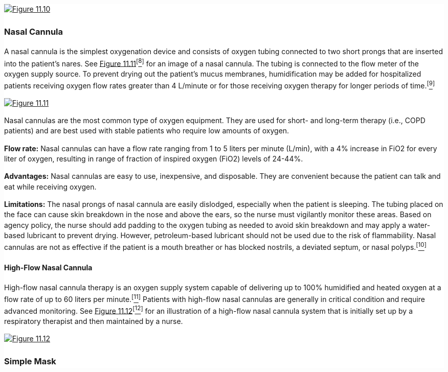 [![Figure 11.10 ](https://www.ncbi.nlm.nih.gov/books/NBK593208/bin/ch11oxytherapy-Image020.gif)](https://www.ncbi.nlm.nih.gov/books/NBK593208/figure/ch11oxytherapy.F11.10/?report=objectonly "Figure 11.10 ")

### Nasal Cannula

A nasal cannula is the simplest oxygenation device and consists of oxygen tubing connected to two short prongs that are inserted into the patient’s nares. See [Figure 11.11](https://www.ncbi.nlm.nih.gov/books/NBK593208/figure/ch11oxytherapy.F11.11/?report=objectonly)<sup>[</sup>[<sup>8</sup>](https://www.ncbi.nlm.nih.gov/books/NBK593208/#)<sup>]</sup> for an image of a nasal cannula. The tubing is connected to the flow meter of the oxygen supply source. To prevent drying out the patient’s mucus membranes, humidification may be added for hospitalized patients receiving oxygen flow rates greater than 4 L/minute or for those receiving oxygen therapy for longer periods of time.<sup>[</sup>[<sup>9</sup>](https://www.ncbi.nlm.nih.gov/books/NBK593208/#)<sup>]</sup>

[![Figure 11.11 ](https://www.ncbi.nlm.nih.gov/books/NBK593208/bin/ch11oxytherapy-Image021.gif)](https://www.ncbi.nlm.nih.gov/books/NBK593208/figure/ch11oxytherapy.F11.11/?report=objectonly "Figure 11.11 ")

Nasal cannulas are the most common type of oxygen equipment. They are used for short- and long-term therapy (i.e., COPD patients) and are best used with stable patients who require low amounts of oxygen.

**Flow rate:** Nasal cannulas can have a flow rate ranging from 1 to 5 liters per minute (L/min), with a 4% increase in FiO2 for every liter of oxygen, resulting in range of fraction of inspired oxygen (FiO2) levels of 24-44%.

**Advantages:** Nasal cannulas are easy to use, inexpensive, and disposable. They are convenient because the patient can talk and eat while receiving oxygen.

**Limitations:** The nasal prongs of nasal cannula are easily dislodged, especially when the patient is sleeping. The tubing placed on the face can cause skin breakdown in the nose and above the ears, so the nurse must vigilantly monitor these areas. Based on agency policy, the nurse should add padding to the oxygen tubing as needed to avoid skin breakdown and may apply a water-based lubricant to prevent drying. However, petroleum-based lubricant should not be used due to the risk of flammability. Nasal cannulas are not as effective if the patient is a mouth breather or has blocked nostrils, a deviated septum, or nasal polyps.<sup>[</sup>[<sup>10</sup>](https://www.ncbi.nlm.nih.gov/books/NBK593208/#)<sup>]</sup>

#### High-Flow Nasal Cannula

High-flow nasal cannula therapy is an oxygen supply system capable of delivering up to 100% humidified and heated oxygen at a flow rate of up to 60 liters per minute.<sup>[</sup>[<sup>11</sup>](https://www.ncbi.nlm.nih.gov/books/NBK593208/#)<sup>]</sup> Patients with high-flow nasal cannulas are generally in critical condition and require advanced monitoring. See [Figure 11.12](https://www.ncbi.nlm.nih.gov/books/NBK593208/figure/ch11oxytherapy.F11.12/?report=objectonly)<sup>[</sup>[<sup>12</sup>](https://www.ncbi.nlm.nih.gov/books/NBK593208/#)<sup>]</sup> for an illustration of a high-flow nasal cannula system that is initially set up by a respiratory therapist and then maintained by a nurse.

[![Figure 11.12 ](https://www.ncbi.nlm.nih.gov/books/NBK593208/bin/ch11oxytherapy-Image022.gif)](https://www.ncbi.nlm.nih.gov/books/NBK593208/figure/ch11oxytherapy.F11.12/?report=objectonly "Figure 11.12 ")

### Simple Mask
